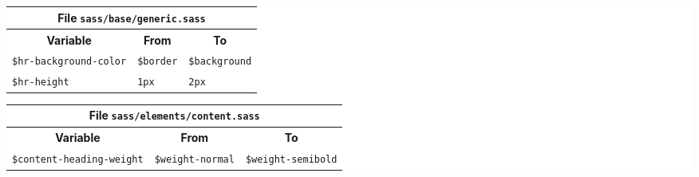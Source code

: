 <table class="table is-bordered">
  <tbody>
    <tr>
      <th class="is-light" colspan="3">
        File
        <code>sass/base/generic.sass</code>
      </th>
    </tr>
    <tr>
      <th>Variable</th>
      <th>From</th>
      <th>To</th>
    </tr>
    <tr>
      <td>
        <code>$hr-background-color</code>
      </td>
      <td>
        <code>$border</code>
      </td>
      <td>
        <code>$background</code>
      </td>
    </tr>
    <tr>
      <td>
        <code>$hr-height</code>
      </td>
      <td>
        <code>1px</code>
      </td>
      <td>
        <code>2px</code>
      </td>
    </tr>
  </tbody>
</table>

<table class="table is-bordered">
  <tbody>
    <tr>
      <th class="is-light" colspan="3">
        File
        <code>sass/elements/content.sass</code>
      </th>
    </tr>
    <tr>
      <th>Variable</th>
      <th>From</th>
      <th>To</th>
    </tr>
    <tr>
      <td>
        <code>$content-heading-weight</code>
      </td>
      <td>
        <code>$weight-normal</code>
      </td>
      <td>
        <code>$weight-semibold</code>
      </td>
    </tr>
  </tbody>
</table>